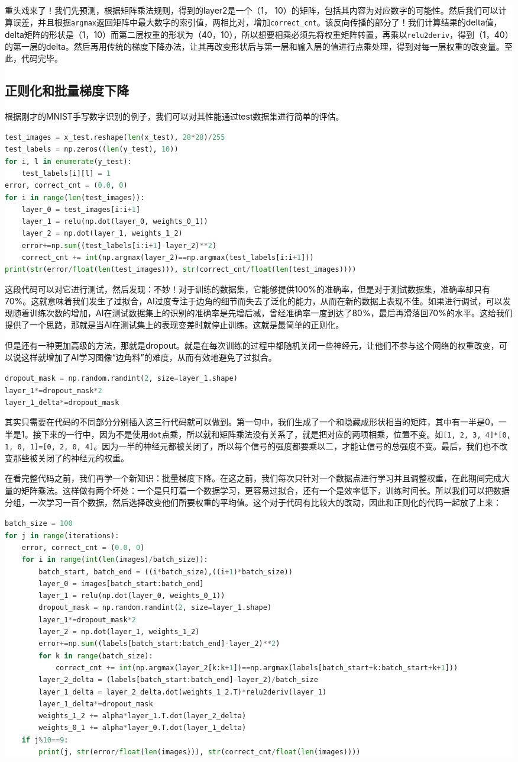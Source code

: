 重头戏来了！我们先预测，根据矩阵乘法规则，得到的layer2是一个（1， 10）的矩阵，包括其内容为对应数字的可能性。然后我们可以计算误差，并且根据`argmax`返回矩阵中最大数字的索引值，两相比对，增加`correct_cnt`。该反向传播的部分了！我们计算结果的delta值，delta矩阵的形状是（1，10）而第二层权重的形状为（40，10），所以想要相乘必须先将权重矩阵转置，再乘以`relu2deriv`，得到（1，40）的第一层的delta。然后再用传统的梯度下降办法，让其再改变形状后与第一层和输入层的值进行点乘处理，得到对每一层权重的改变量。至此，代码完毕。

## 正则化和批量梯度下降

根据刚才的MNIST手写数字识别的例子，我们可以对其性能通过test数据集进行简单的评估。

```python
test_images = x_test.reshape(len(x_test), 28*28)/255
test_labels = np.zeros((len(y_test), 10))
for i, l in enumerate(y_test):
    test_labels[i][l] = 1
error, correct_cnt = (0.0, 0)
for i in range(len(test_images)):
    layer_0 = test_images[i:i+1]
    layer_1 = relu(np.dot(layer_0, weights_0_1))
    layer_2 = np.dot(layer_1, weights_1_2)
    error+=np.sum((test_labels[i:i+1]-layer_2)**2)
    correct_cnt += int(np.argmax(layer_2)==np.argmax(test_labels[i:i+1]))
print(str(error/float(len(test_images))), str(correct_cnt/float(len(test_images))))
```

这段代码可以对它进行测试，然后发现：不妙！对于训练的数据集，它能够提供100%的准确率，但是对于测试数据集，准确率却只有70%。这就意味着我们发生了过拟合，AI过度专注于边角的细节而失去了泛化的能力，从而在新的数据上表现不佳。如果进行调试，可以发现随着训练次数的增加，AI在测试数据集上的识别的准确率是先增后减，曾经准确率一度到达了80%，最后再滑落回70%的水平。这给我们提供了一个思路，那就是当AI在测试集上的表现变差时就停止训练。这就是最简单的正则化。

但是还有一种更加高级的方法，那就是dropout。就是在每次训练的过程中都随机关闭一些神经元，让他们不参与这个网络的权重改变，可以说这样就增加了AI学习图像“边角料”的难度，从而有效地避免了过拟合。

```python
dropout_mask = np.random.randint(2, size=layer_1.shape)
layer_1*=dropout_mask*2
layer_1_delta*=dropout_mask
```

其实只需要在代码的不同部分分别插入这三行代码就可以做到。第一句中，我们生成了一个和隐藏成形状相当的矩阵，其中有一半是0，一半是1。接下来的一行中，因为不是使用`dot`点乘，所以就和矩阵乘法没有关系了，就是把对应的两项相乘，位置不变。如`[1, 2, 3, 4]*[0, 1, 0, 1]=[0, 2, 0, 4]`。因为一半的神经元都被关闭了，所以每个信号的强度都要乘以二，才能让信号的总强度不变。最后，我们也不改变那些被关闭了的神经元的权重。

在看完整代码之前，我们再学一个新知识：批量梯度下降。在这之前，我们每次只针对一个数据点进行学习并且调整权重，在此期间完成大量的矩阵乘法。这样做有两个坏处：一个是只盯着一个数据学习，更容易过拟合，还有一个是效率低下，训练时间长。所以我们可以把数据分组，一次学习一百个数据，然后选择改变他们所要权重的平均值。这个对于代码有比较大的改动，因此和正则化的代码一起放了上来：

```python
batch_size = 100
for j in range(iterations):
    error, correct_cnt = (0.0, 0)
    for i in range(int(len(images)/batch_size)):
        batch_start, batch_end = ((i*batch_size),((i+1)*batch_size))
        layer_0 = images[batch_start:batch_end]
        layer_1 = relu(np.dot(layer_0, weights_0_1))
        dropout_mask = np.random.randint(2, size=layer_1.shape)
        layer_1*=dropout_mask*2
        layer_2 = np.dot(layer_1, weights_1_2)
        error+=np.sum((labels[batch_start:batch_end]-layer_2)**2)
        for k in range(batch_size):
            correct_cnt += int(np.argmax(layer_2[k:k+1])==np.argmax(labels[batch_start+k:batch_start+k+1]))
        layer_2_delta = (labels[batch_start:batch_end]-layer_2)/batch_size
        layer_1_delta = layer_2_delta.dot(weights_1_2.T)*relu2deriv(layer_1)
        layer_1_delta*=dropout_mask
        weights_1_2 += alpha*layer_1.T.dot(layer_2_delta)
        weights_0_1 += alpha*layer_0.T.dot(layer_1_delta)
    if j%10==9:
        print(j, str(error/float(len(images))), str(correct_cnt/float(len(images))))
```
